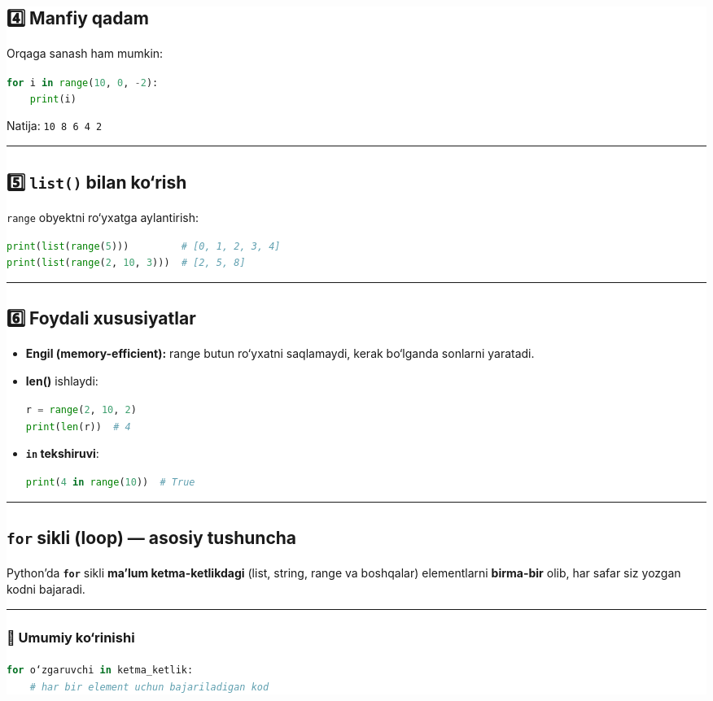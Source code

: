 ## 4️⃣ Manfiy qadam

Orqaga sanash ham mumkin:

```python
for i in range(10, 0, -2):
    print(i)
```

Natija: `10 8 6 4 2`

---

## 5️⃣ `list()` bilan ko‘rish

`range` obyektni ro‘yxatga aylantirish:

```python
print(list(range(5)))         # [0, 1, 2, 3, 4]
print(list(range(2, 10, 3)))  # [2, 5, 8]
```

---

## 6️⃣ Foydali xususiyatlar

* **Engil (memory-efficient):** range butun ro‘yxatni saqlamaydi, kerak bo‘lganda sonlarni yaratadi.
* **len()** ishlaydi:

  ```python
  r = range(2, 10, 2)
  print(len(r))  # 4
  ```
* **`in` tekshiruvi**:

  ```python
  print(4 in range(10))  # True
  ```

---

## `for` sikli (loop) — asosiy tushuncha

Python’da **`for`** sikli **ma’lum ketma-ketlikdagi** (list, string, range va boshqalar) elementlarni **birma-bir** olib, har safar siz yozgan kodni bajaradi.

---

### 📌 Umumiy ko‘rinishi

```python
for o‘zgaruvchi in ketma_ketlik:
    # har bir element uchun bajariladigan kod
```
